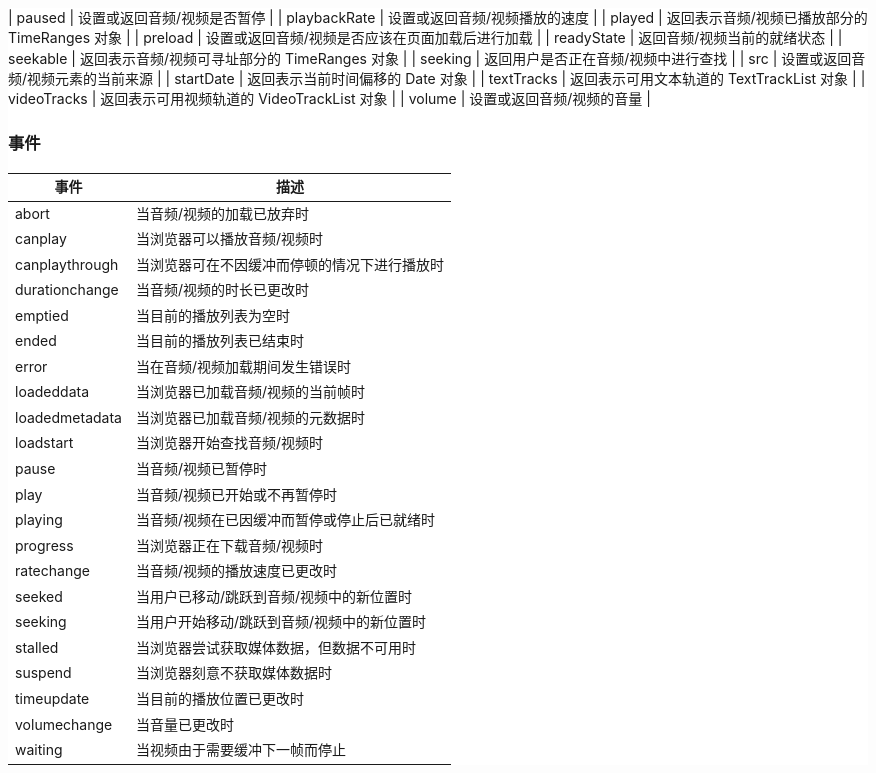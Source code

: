 | paused              | 设置或返回音频/视频是否暂停                                |
| playbackRate        | 设置或返回音频/视频播放的速度                              |
| played              | 返回表示音频/视频已播放部分的 TimeRanges 对象              |
| preload             | 设置或返回音频/视频是否应该在页面加载后进行加载            |
| readyState          | 返回音频/视频当前的就绪状态                                |
| seekable            | 返回表示音频/视频可寻址部分的 TimeRanges 对象              |
| seeking             | 返回用户是否正在音频/视频中进行查找                        |
| src                 | 设置或返回音频/视频元素的当前来源                          |
| startDate           | 返回表示当前时间偏移的 Date 对象                           |
| textTracks          | 返回表示可用文本轨道的 TextTrackList 对象                  |
| videoTracks         | 返回表示可用视频轨道的 VideoTrackList 对象                 |
| volume              | 设置或返回音频/视频的音量                                  |

### 事件

| 事件           | 描述                                         |
| -------------- | -------------------------------------------- |
| abort          | 当音频/视频的加载已放弃时                    |
| canplay        | 当浏览器可以播放音频/视频时                  |
| canplaythrough | 当浏览器可在不因缓冲而停顿的情况下进行播放时 |
| durationchange | 当音频/视频的时长已更改时                    |
| emptied        | 当目前的播放列表为空时                       |
| ended          | 当目前的播放列表已结束时                     |
| error          | 当在音频/视频加载期间发生错误时              |
| loadeddata     | 当浏览器已加载音频/视频的当前帧时            |
| loadedmetadata | 当浏览器已加载音频/视频的元数据时            |
| loadstart      | 当浏览器开始查找音频/视频时                  |
| pause          | 当音频/视频已暂停时                          |
| play           | 当音频/视频已开始或不再暂停时                |
| playing        | 当音频/视频在已因缓冲而暂停或停止后已就绪时  |
| progress       | 当浏览器正在下载音频/视频时                  |
| ratechange     | 当音频/视频的播放速度已更改时                |
| seeked         | 当用户已移动/跳跃到音频/视频中的新位置时     |
| seeking        | 当用户开始移动/跳跃到音频/视频中的新位置时   |
| stalled        | 当浏览器尝试获取媒体数据，但数据不可用时     |
| suspend        | 当浏览器刻意不获取媒体数据时                 |
| timeupdate     | 当目前的播放位置已更改时                     |
| volumechange   | 当音量已更改时                               |
| waiting        | 当视频由于需要缓冲下一帧而停止               |
